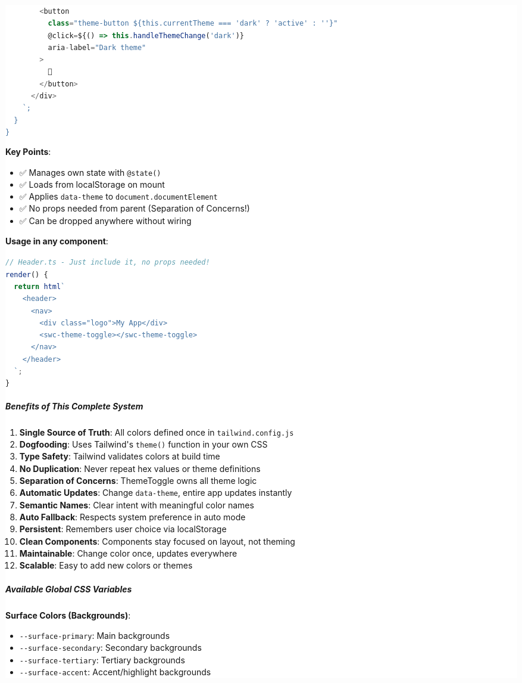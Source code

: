 ```typescript
        <button
          class="theme-button ${this.currentTheme === 'dark' ? 'active' : ''}"
          @click=${() => this.handleThemeChange('dark')}
          aria-label="Dark theme"
        >
          🌙
        </button>
      </div>
    `;
  }
}
```

**Key Points**:
- ✅ Manages own state with `@state()`
- ✅ Loads from localStorage on mount
- ✅ Applies `data-theme` to `document.documentElement`
- ✅ No props needed from parent (Separation of Concerns!)
- ✅ Can be dropped anywhere without wiring

**Usage in any component**:
```typescript
// Header.ts - Just include it, no props needed!
render() {
  return html`
    <header>
      <nav>
        <div class="logo">My App</div>
        <swc-theme-toggle></swc-theme-toggle>
      </nav>
    </header>
  `;
}
```

##### Benefits of This Complete System

1. **Single Source of Truth**: All colors defined once in `tailwind.config.js`
2. **Dogfooding**: Uses Tailwind's `theme()` function in your own CSS
3. **Type Safety**: Tailwind validates colors at build time
4. **No Duplication**: Never repeat hex values or theme definitions
5. **Separation of Concerns**: ThemeToggle owns all theme logic
6. **Automatic Updates**: Change `data-theme`, entire app updates instantly
7. **Semantic Names**: Clear intent with meaningful color names
8. **Auto Fallback**: Respects system preference in auto mode
9. **Persistent**: Remembers user choice via localStorage
10. **Clean Components**: Components stay focused on layout, not theming
11. **Maintainable**: Change color once, updates everywhere
12. **Scalable**: Easy to add new colors or themes

##### Available Global CSS Variables

**Surface Colors (Backgrounds)**:
- `--surface-primary`: Main backgrounds
- `--surface-secondary`: Secondary backgrounds
- `--surface-tertiary`: Tertiary backgrounds
- `--surface-accent`: Accent/highlight backgrounds
